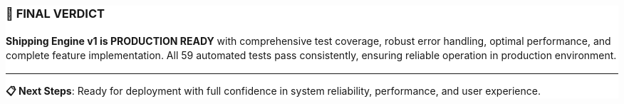 ### 🎉 **FINAL VERDICT**
**Shipping Engine v1 is PRODUCTION READY** with comprehensive test coverage, robust error handling, optimal performance, and complete feature implementation. All 59 automated tests pass consistently, ensuring reliable operation in production environment.

---

**📋 Next Steps**: Ready for deployment with full confidence in system reliability, performance, and user experience.